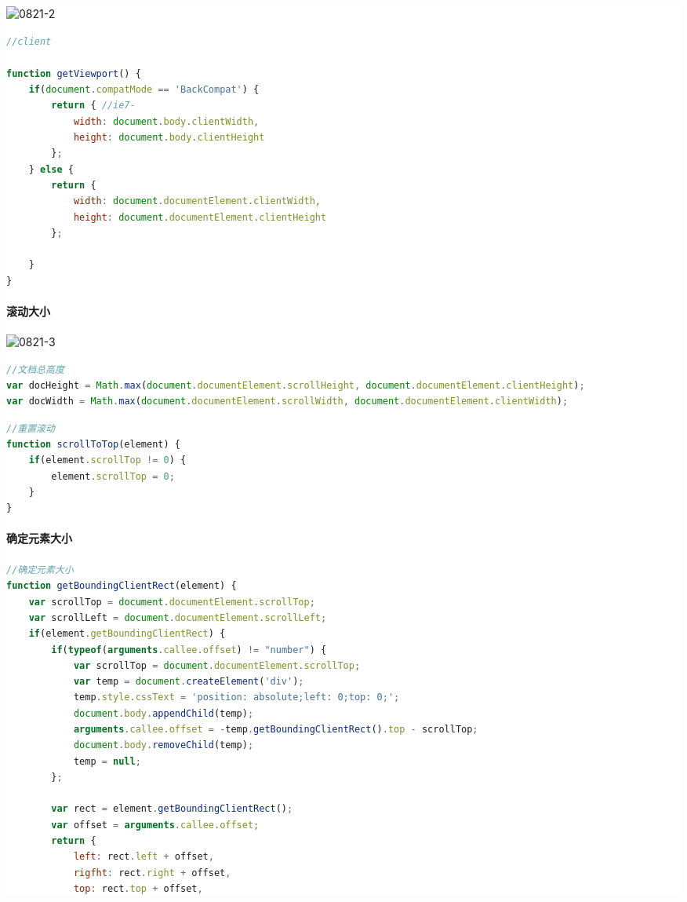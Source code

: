  ![0821-2](http://www.vastskycc.com/zb_users/upload/2016/08/201608271472285548515540.png)

```js
//client

function getViewport() {
	if(document.compatMode == 'BackCompat') {
		return { //ie7-
			width: document.body.clientWidth,
			height: document.body.clientHeight
		};
	} else {
		return {
			width: document.documentElement.clientWidth,
			height: document.documentElement.clientHeight
		};

	}
}
```

#### 滚动大小

 ![0821-3](http://www.vastskycc.com/zb_users/upload/2016/08/201608271472285591408476.png)

```js
//文档总高度
var docHeight = Math.max(document.documentElement.scrollHeight, document.documentElement.clientHeight);
var docWidth = Math.max(document.documentElement.scrollWidth, document.documentElement.clientWidth);
```

```js
//重置滚动
function scrollToTop(element) {
	if(element.scrollTop != 0) {
		element.scrollTop = 0;
	}
}
```

#### 确定元素大小

```js
//确定元素大小
function getBoundingClientRect(element) {
	var scrollTop = document.documentElement.scrollTop;
	var scrollLeft = document.documentElement.scrollLeft;
	if(element.getBoundingClientRect) {
		if(typeof(arguments.callee.offset) != "number") {
			var scrollTop = document.documentElement.scrollTop;
			var temp = document.createElement('div');
			temp.style.cssText = 'position: absolute;left: 0;top: 0;';
			document.body.appendChild(temp);
			arguments.callee.offset = -temp.getBoundingClientRect().top - scrollTop;
			document.body.removeChild(temp);
			temp = null;
		};

		var rect = element.getBoundingClientRect();
		var offset = arguments.callee.offset;
		return {
			left: rect.left + offset,
			rigfht: rect.right + offset,
			top: rect.top + offset,
```